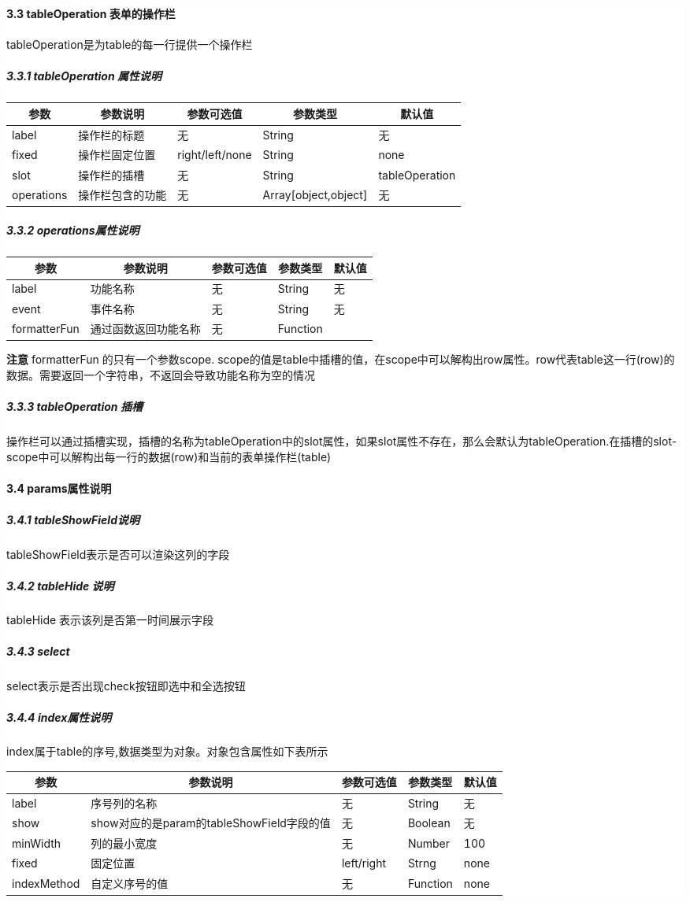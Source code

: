 #### 3.3  tableOperation 表单的操作栏

tableOperation是为table的每一行提供一个操作栏

##### 3.3.1 tableOperation 属性说明

| 参数       | 参数说明         | 参数可选值      | 参数类型             | 默认值         |
| ---------- | ---------------- | --------------- | -------------------- | -------------- |
| label      | 操作栏的标题     | 无              | String               | 无             |
| fixed      | 操作栏固定位置   | right/left/none | String               | none           |
| slot       | 操作栏的插槽     | 无              | String               | tableOperation |
| operations | 操作栏包含的功能 | 无              | Array[object,object] | 无             |

##### 3.3.2  operations属性说明

| 参数         | 参数说明             | 参数可选值 | 参数类型 | 默认值 |
| ------------ | -------------------- | ---------- | -------- | ------ |
| label        | 功能名称             | 无         | String   | 无     |
| event        | 事件名称             | 无         | String   | 无     |
| formatterFun | 通过函数返回功能名称 | 无         | Function |        |

**注意**  formatterFun 的只有一个参数scope. scope的值是table中插槽的值，在scope中可以解构出row属性。row代表table这一行(row)的数据。需要返回一个字符串，不返回会导致功能名称为空的情况

##### 3.3.3 tableOperation 插槽

操作栏可以通过插槽实现，插槽的名称为tableOperation中的slot属性，如果slot属性不存在，那么会默认为tableOperation.在插槽的slot-scope中可以解构出每一行的数据(row)和当前的表单操作栏(table)

#### 3.4 params属性说明

##### 3.4.1 tableShowField说明

tableShowField表示是否可以渲染这列的字段

##### 3.4.2 tableHide 说明

tableHide 表示该列是否第一时间展示字段

##### 3.4.3 select

select表示是否出现check按钮即选中和全选按钮

##### 3.4.4 index属性说明

index属于table的序号,数据类型为对象。对象包含属性如下表所示

| 参数        | 参数说明                                  | 参数可选值 | 参数类型 | 默认值 |
| ----------- | ----------------------------------------- | ---------- | -------- | ------ |
| label       | 序号列的名称                              | 无         | String   | 无     |
| show        | show对应的是param的tableShowField字段的值 | 无         | Boolean  | 无     |
| minWidth    | 列的最小宽度                              | 无         | Number   | 100    |
| fixed       | 固定位置                                  | left/right | Strng    | none   |
| indexMethod | 自定义序号的值                            | 无         | Function | none   |
